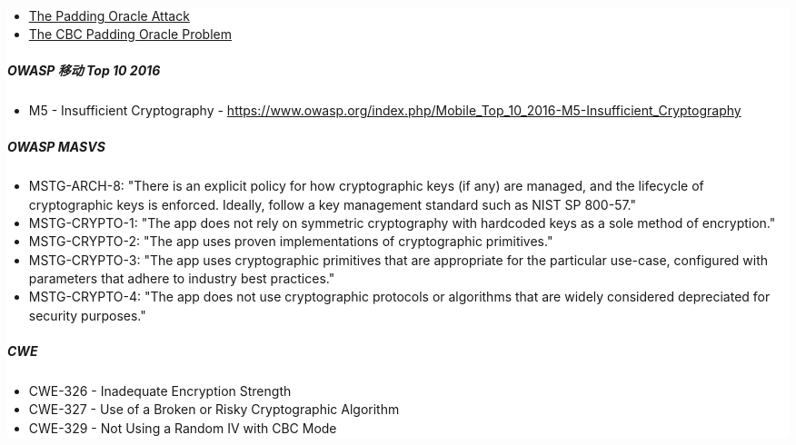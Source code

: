 - [The Padding Oracle Attack](https://robertheaton.com/2013/07/29/padding-oracle-attack "The Padding Oracle Attack")
- [The CBC Padding Oracle Problem](https://eklitzke.org/the-cbc-padding-oracle-problem "The CBC Padding Oracle Problem")

##### OWASP 移动 Top 10 2016

- M5 - Insufficient Cryptography - <https://www.owasp.org/index.php/Mobile_Top_10_2016-M5-Insufficient_Cryptography>

##### OWASP MASVS

- MSTG-ARCH-8: "There is an explicit policy for how cryptographic keys (if any) are managed, and the lifecycle of cryptographic keys is enforced. Ideally, follow a key management standard such as NIST SP 800-57."
- MSTG-CRYPTO-1: "The app does not rely on symmetric cryptography with hardcoded keys as a sole method of encryption."
- MSTG-CRYPTO-2: "The app uses proven implementations of cryptographic primitives."
- MSTG-CRYPTO-3: "The app uses cryptographic primitives that are appropriate for the particular use-case, configured with parameters that adhere to industry best practices."
- MSTG-CRYPTO-4: "The app does not use cryptographic protocols or algorithms that are widely considered depreciated for security purposes."

##### CWE

- CWE-326 - Inadequate Encryption Strength
- CWE-327 - Use of a Broken or Risky Cryptographic Algorithm
- CWE-329 - Not Using a Random IV with CBC Mode
